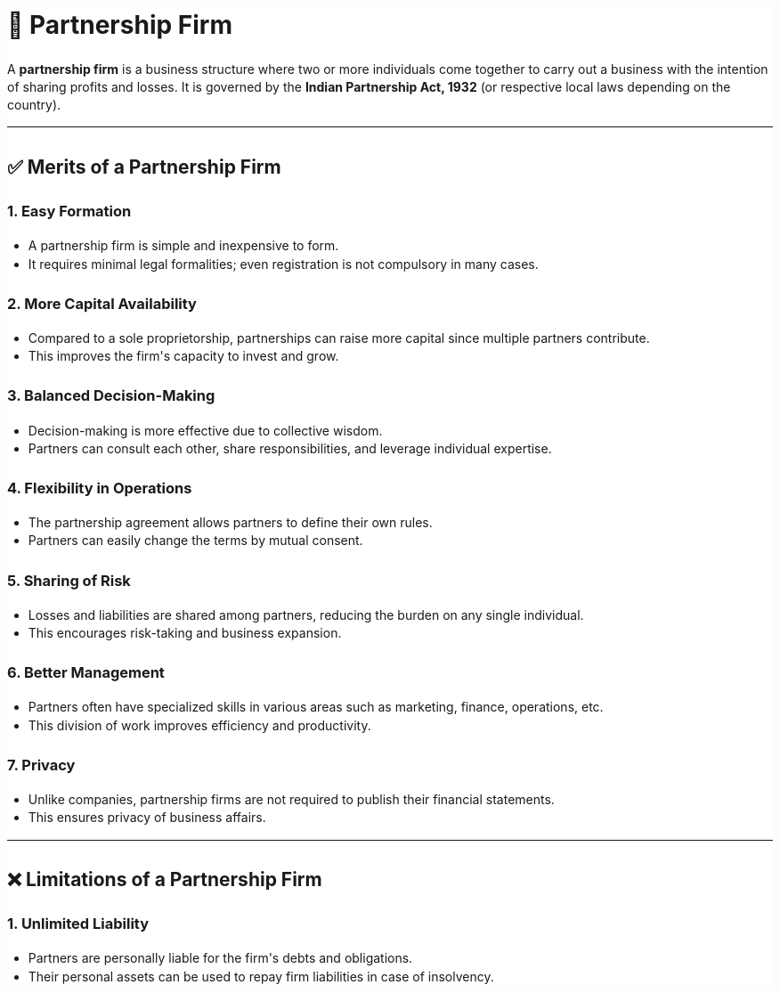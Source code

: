 # 🤝 Partnership Firm

A **partnership firm** is a business structure where two or more individuals come together to carry out a business with the intention of sharing profits and losses. It is governed by the **Indian Partnership Act, 1932** (or respective local laws depending on the country).

---

## ✅ Merits of a Partnership Firm

### 1. **Easy Formation**
- A partnership firm is simple and inexpensive to form.
- It requires minimal legal formalities; even registration is not compulsory in many cases.

### 2. **More Capital Availability**
- Compared to a sole proprietorship, partnerships can raise more capital since multiple partners contribute.
- This improves the firm's capacity to invest and grow.

### 3. **Balanced Decision-Making**
- Decision-making is more effective due to collective wisdom.
- Partners can consult each other, share responsibilities, and leverage individual expertise.

### 4. **Flexibility in Operations**
- The partnership agreement allows partners to define their own rules.
- Partners can easily change the terms by mutual consent.

### 5. **Sharing of Risk**
- Losses and liabilities are shared among partners, reducing the burden on any single individual.
- This encourages risk-taking and business expansion.

### 6. **Better Management**
- Partners often have specialized skills in various areas such as marketing, finance, operations, etc.
- This division of work improves efficiency and productivity.

### 7. **Privacy**
- Unlike companies, partnership firms are not required to publish their financial statements.
- This ensures privacy of business affairs.

---

## ❌ Limitations of a Partnership Firm

### 1. **Unlimited Liability**
- Partners are personally liable for the firm's debts and obligations.
- Their personal assets can be used to repay firm liabilities in case of insolvency.
